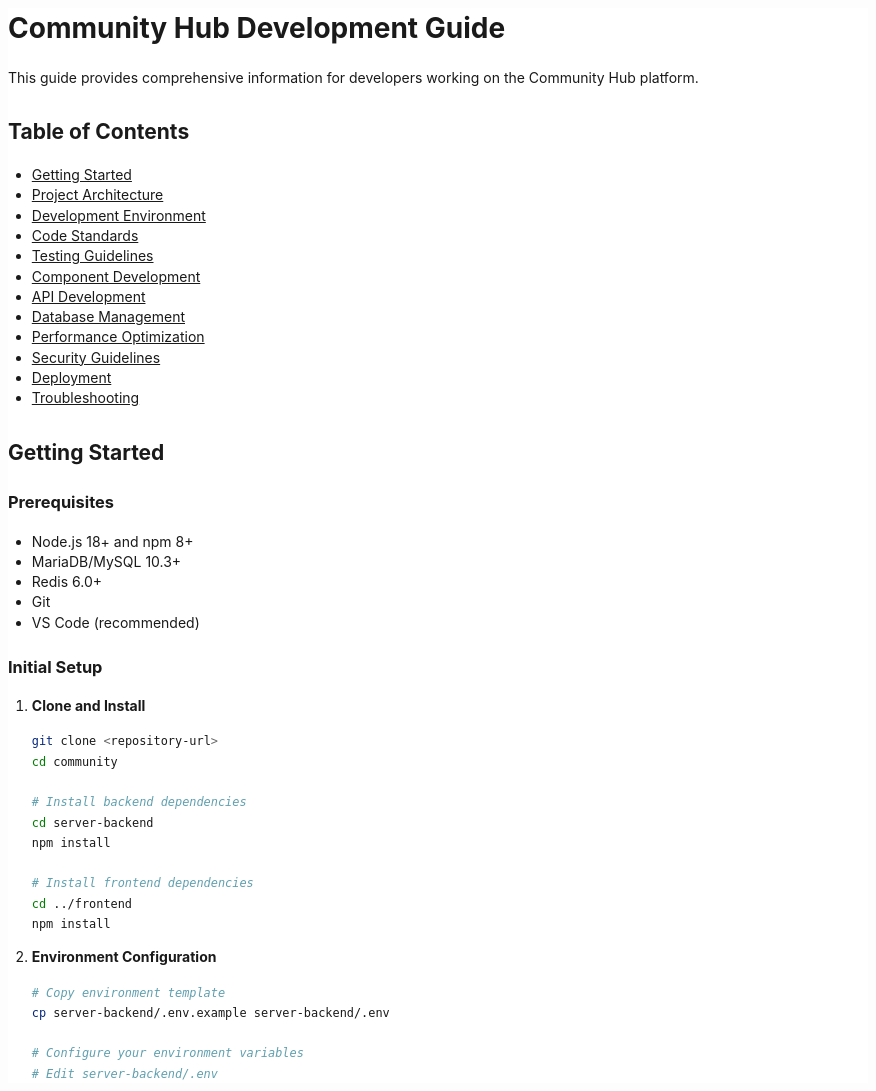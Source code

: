 # Community Hub Development Guide

This guide provides comprehensive information for developers working on the Community Hub platform.

## Table of Contents
- [Getting Started](#getting-started)
- [Project Architecture](#project-architecture)
- [Development Environment](#development-environment)
- [Code Standards](#code-standards)
- [Testing Guidelines](#testing-guidelines)
- [Component Development](#component-development)
- [API Development](#api-development)
- [Database Management](#database-management)
- [Performance Optimization](#performance-optimization)
- [Security Guidelines](#security-guidelines)
- [Deployment](#deployment)
- [Troubleshooting](#troubleshooting)

## Getting Started

### Prerequisites
- Node.js 18+ and npm 8+
- MariaDB/MySQL 10.3+
- Redis 6.0+
- Git
- VS Code (recommended)

### Initial Setup

1. **Clone and Install**
   ```bash
   git clone <repository-url>
   cd community
   
   # Install backend dependencies
   cd server-backend
   npm install
   
   # Install frontend dependencies
   cd ../frontend
   npm install
   ```

2. **Environment Configuration**
   ```bash
   # Copy environment template
   cp server-backend/.env.example server-backend/.env
   
   # Configure your environment variables
   # Edit server-backend/.env
   ```
